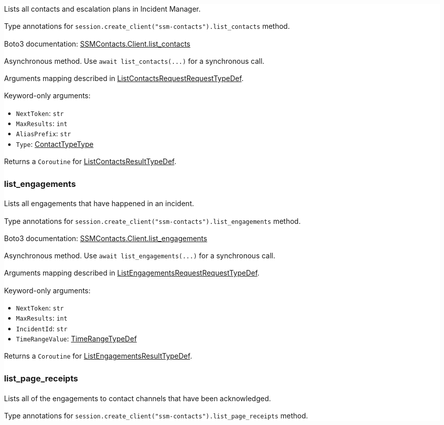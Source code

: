Lists all contacts and escalation plans in Incident Manager.

Type annotations for `session.create_client("ssm-contacts").list_contacts`
method.

Boto3 documentation:
[SSMContacts.Client.list_contacts](https://boto3.amazonaws.com/v1/documentation/api/latest/reference/services/ssm-contacts.html#SSMContacts.Client.list_contacts)

Asynchronous method. Use `await list_contacts(...)` for a synchronous call.

Arguments mapping described in
[ListContactsRequestRequestTypeDef](./type_defs.md#listcontactsrequestrequesttypedef).

Keyword-only arguments:

- `NextToken`: `str`
- `MaxResults`: `int`
- `AliasPrefix`: `str`
- `Type`: [ContactTypeType](./literals.md#contacttypetype)

Returns a `Coroutine` for
[ListContactsResultTypeDef](./type_defs.md#listcontactsresulttypedef).

<a id="list\_engagements"></a>

### list_engagements

Lists all engagements that have happened in an incident.

Type annotations for `session.create_client("ssm-contacts").list_engagements`
method.

Boto3 documentation:
[SSMContacts.Client.list_engagements](https://boto3.amazonaws.com/v1/documentation/api/latest/reference/services/ssm-contacts.html#SSMContacts.Client.list_engagements)

Asynchronous method. Use `await list_engagements(...)` for a synchronous call.

Arguments mapping described in
[ListEngagementsRequestRequestTypeDef](./type_defs.md#listengagementsrequestrequesttypedef).

Keyword-only arguments:

- `NextToken`: `str`
- `MaxResults`: `int`
- `IncidentId`: `str`
- `TimeRangeValue`: [TimeRangeTypeDef](./type_defs.md#timerangetypedef)

Returns a `Coroutine` for
[ListEngagementsResultTypeDef](./type_defs.md#listengagementsresulttypedef).

<a id="list\_page\_receipts"></a>

### list_page_receipts

Lists all of the engagements to contact channels that have been acknowledged.

Type annotations for `session.create_client("ssm-contacts").list_page_receipts`
method.
